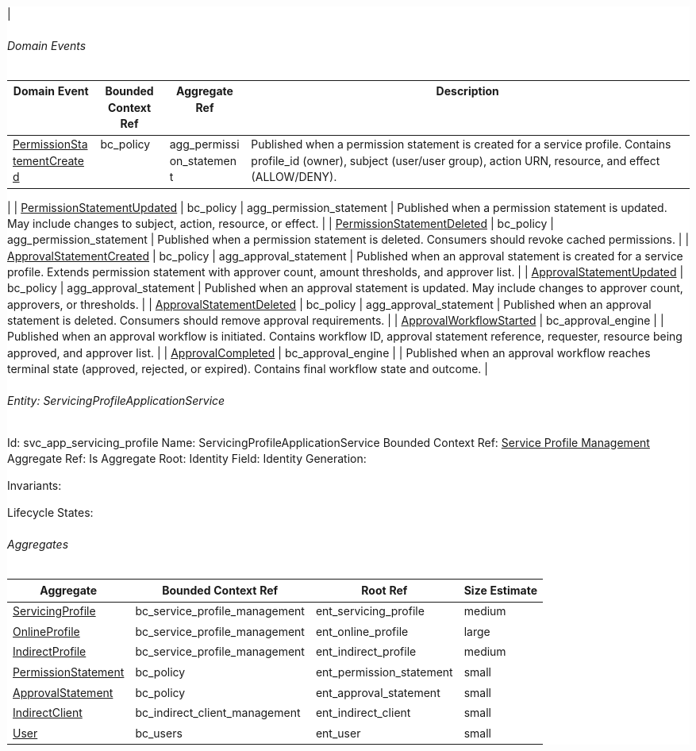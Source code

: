  |

###### Domain Events

| Domain Event | Bounded Context Ref | Aggregate Ref | Description |
| ------------ | ------------------- | ------------- | ----------- |
| [PermissionStatementCreated](#evt_permission_statement_created) | bc_policy | agg_permission_statement | Published when a permission statement is created for a service profile. Contains profile_id (owner), subject (user/user group), action URN, resource, and effect (ALLOW/DENY).
 |
| [PermissionStatementUpdated](#evt_permission_statement_updated) | bc_policy | agg_permission_statement | Published when a permission statement is updated. May include changes to subject, action, resource, or effect.
 |
| [PermissionStatementDeleted](#evt_permission_statement_deleted) | bc_policy | agg_permission_statement | Published when a permission statement is deleted. Consumers should revoke cached permissions.
 |
| [ApprovalStatementCreated](#evt_approval_statement_created) | bc_policy | agg_approval_statement | Published when an approval statement is created for a service profile. Extends permission statement with approver count, amount thresholds, and approver list.
 |
| [ApprovalStatementUpdated](#evt_approval_statement_updated) | bc_policy | agg_approval_statement | Published when an approval statement is updated. May include changes to approver count, approvers, or thresholds.
 |
| [ApprovalStatementDeleted](#evt_approval_statement_deleted) | bc_policy | agg_approval_statement | Published when an approval statement is deleted. Consumers should remove approval requirements.
 |
| [ApprovalWorkflowStarted](#evt_approval_workflow_started) | bc_approval_engine |  | Published when an approval workflow is initiated. Contains workflow ID, approval statement reference, requester, resource being approved, and approver list.
 |
| [ApprovalCompleted](#evt_approval_completed) | bc_approval_engine |  | Published when an approval workflow reaches terminal state (approved, rejected, or expired). Contains final workflow state and outcome.
 |

<a id="svc_app_servicing_profile"></a>
###### Entity: ServicingProfileApplicationService

Id: svc_app_servicing_profile
Name: ServicingProfileApplicationService
Bounded Context Ref: [Service Profile Management](#bc_service_profile_management)
Aggregate Ref: 
Is Aggregate Root: 
Identity Field: 
Identity Generation: 

Invariants:

Lifecycle States:

###### Aggregates

| Aggregate | Bounded Context Ref | Root Ref | Size Estimate |
| --------- | ------------------- | -------- | ------------- |
| [ServicingProfile](#agg_servicing_profile) | bc_service_profile_management | ent_servicing_profile | medium |
| [OnlineProfile](#agg_online_profile) | bc_service_profile_management | ent_online_profile | large |
| [IndirectProfile](#agg_indirect_profile) | bc_service_profile_management | ent_indirect_profile | medium |
| [PermissionStatement](#agg_permission_statement) | bc_policy | ent_permission_statement | small |
| [ApprovalStatement](#agg_approval_statement) | bc_policy | ent_approval_statement | small |
| [IndirectClient](#agg_indirect_client) | bc_indirect_client_management | ent_indirect_client | small |
| [User](#agg_user) | bc_users | ent_user | small |